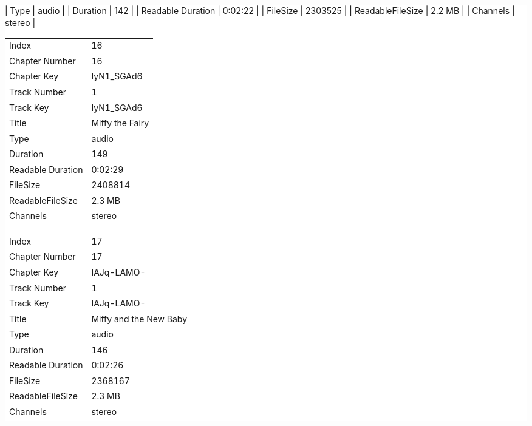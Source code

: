 | Type | audio |
| Duration | 142 |
| Readable Duration | 0:02:22 |
| FileSize | 2303525 |
| ReadableFileSize | 2.2 MB |
| Channels | stereo |

|  |  |
| - | - |
| Index | 16 |
| Chapter Number | 16 |
| Chapter Key | IyN1_SGAd6 |
| Track Number | 1 |
| Track Key | IyN1_SGAd6 |
| Title | Miffy the Fairy |
| Type | audio |
| Duration | 149 |
| Readable Duration | 0:02:29 |
| FileSize | 2408814 |
| ReadableFileSize | 2.3 MB |
| Channels | stereo |

|  |  |
| - | - |
| Index | 17 |
| Chapter Number | 17 |
| Chapter Key | IAJq-LAMO- |
| Track Number | 1 |
| Track Key | IAJq-LAMO- |
| Title | Miffy and the New Baby |
| Type | audio |
| Duration | 146 |
| Readable Duration | 0:02:26 |
| FileSize | 2368167 |
| ReadableFileSize | 2.3 MB |
| Channels | stereo |
